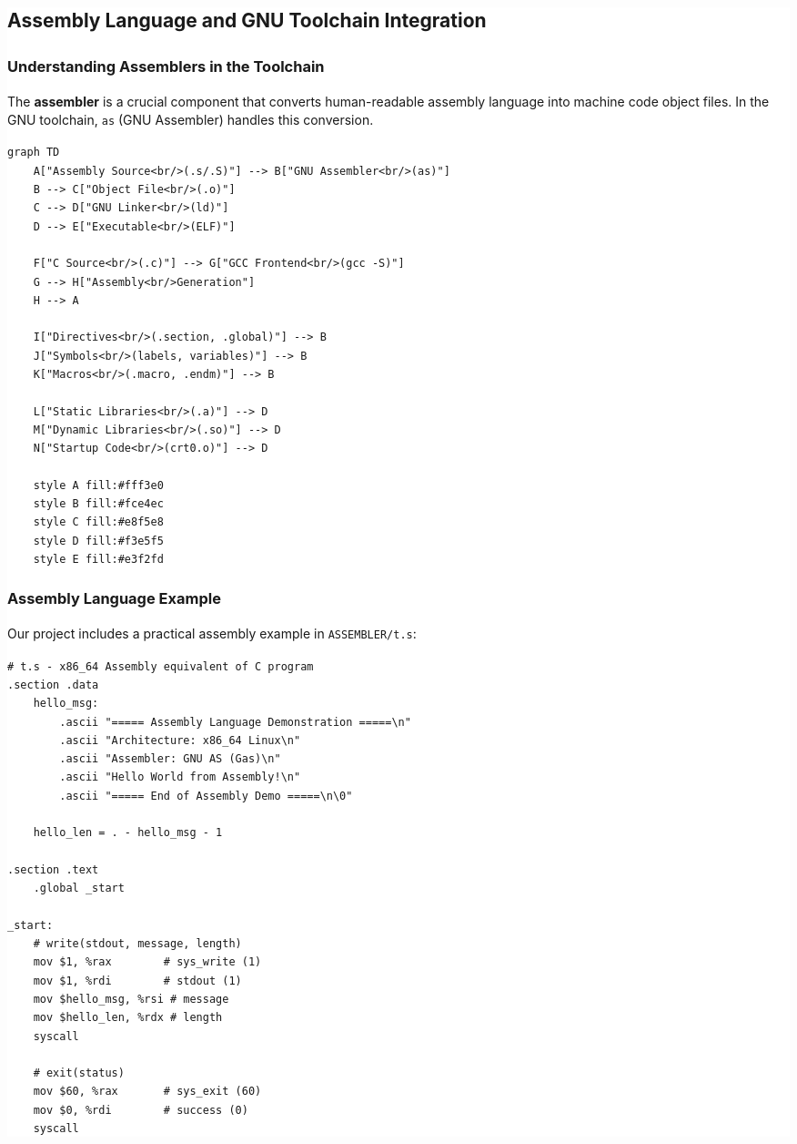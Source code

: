 ## Assembly Language and GNU Toolchain Integration

### Understanding Assemblers in the Toolchain

The **assembler** is a crucial component that converts human-readable assembly language into machine code object files. In the GNU toolchain, `as` (GNU Assembler) handles this conversion.

```mermaid
graph TD
    A["Assembly Source<br/>(.s/.S)"] --> B["GNU Assembler<br/>(as)"]
    B --> C["Object File<br/>(.o)"]
    C --> D["GNU Linker<br/>(ld)"]
    D --> E["Executable<br/>(ELF)"]
    
    F["C Source<br/>(.c)"] --> G["GCC Frontend<br/>(gcc -S)"]
    G --> H["Assembly<br/>Generation"]
    H --> A
    
    I["Directives<br/>(.section, .global)"] --> B
    J["Symbols<br/>(labels, variables)"] --> B
    K["Macros<br/>(.macro, .endm)"] --> B
    
    L["Static Libraries<br/>(.a)"] --> D
    M["Dynamic Libraries<br/>(.so)"] --> D
    N["Startup Code<br/>(crt0.o)"] --> D
    
    style A fill:#fff3e0
    style B fill:#fce4ec
    style C fill:#e8f5e8
    style D fill:#f3e5f5
    style E fill:#e3f2fd
```

### Assembly Language Example

Our project includes a practical assembly example in `ASSEMBLER/t.s`:

```assembly
# t.s - x86_64 Assembly equivalent of C program
.section .data
    hello_msg:
        .ascii "===== Assembly Language Demonstration =====\n"
        .ascii "Architecture: x86_64 Linux\n"
        .ascii "Assembler: GNU AS (Gas)\n"
        .ascii "Hello World from Assembly!\n"
        .ascii "===== End of Assembly Demo =====\n\0"
    
    hello_len = . - hello_msg - 1

.section .text
    .global _start

_start:
    # write(stdout, message, length)
    mov $1, %rax        # sys_write (1)
    mov $1, %rdi        # stdout (1)
    mov $hello_msg, %rsi # message
    mov $hello_len, %rdx # length
    syscall
    
    # exit(status)
    mov $60, %rax       # sys_exit (60)
    mov $0, %rdi        # success (0)
    syscall
```